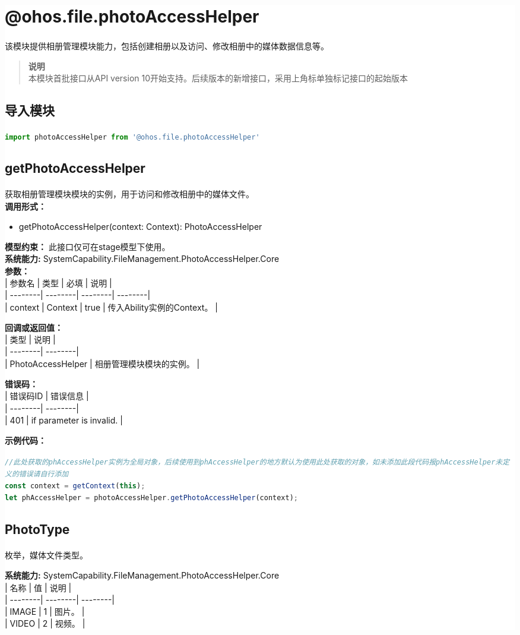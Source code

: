 # @ohos.file.photoAccessHelper    
该模块提供相册管理模块能力，包括创建相册以及访问、修改相册中的媒体数据信息等。  
> **说明**   
>本模块首批接口从API version 10开始支持。后续版本的新增接口，采用上角标单独标记接口的起始版本  
  
## 导入模块  
  
```js    
import photoAccessHelper from '@ohos.file.photoAccessHelper'    
```  
    
## getPhotoAccessHelper    
获取相册管理模块模块的实例，用于访问和修改相册中的媒体文件。  
 **调用形式：**     
- getPhotoAccessHelper(context: Context): PhotoAccessHelper  
  
 **模型约束：** 此接口仅可在stage模型下使用。  
 **系统能力:**  SystemCapability.FileManagement.PhotoAccessHelper.Core    
 **参数：**     
| 参数名 | 类型 | 必填 | 说明 |  
| --------| --------| --------| --------|  
| context | Context | true | 传入Ability实例的Context。 |  
    
 **回调或返回值：**     
| 类型 | 说明 |  
| --------| --------|  
| PhotoAccessHelper | 相册管理模块模块的实例。 |  
    
    
 **错误码：**     
| 错误码ID | 错误信息 |  
| --------| --------|  
| 401 | if parameter is invalid. |  
    
 **示例代码：**   
```ts    
//此处获取的phAccessHelper实例为全局对象，后续使用到phAccessHelper的地方默认为使用此处获取的对象，如未添加此段代码报phAccessHelper未定义的错误请自行添加  
const context = getContext(this);  
let phAccessHelper = photoAccessHelper.getPhotoAccessHelper(context);    
```    
  
    
## PhotoType    
枚举，媒体文件类型。    
    
 **系统能力:**  SystemCapability.FileManagement.PhotoAccessHelper.Core    
| 名称 | 值 | 说明 |  
| --------| --------| --------|  
| IMAGE | 1 | 图片。 |  
| VIDEO | 2 | 视频。 |  
    